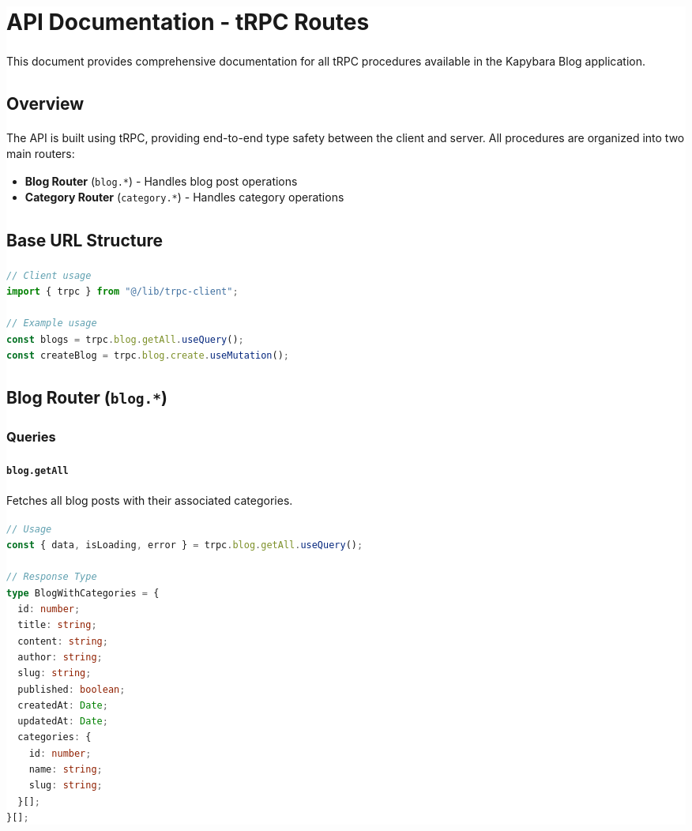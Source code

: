 # API Documentation - tRPC Routes

This document provides comprehensive documentation for all tRPC procedures available in the Kapybara Blog application.

## Overview

The API is built using tRPC, providing end-to-end type safety between the client and server. All procedures are organized into two main routers:

- **Blog Router** (`blog.*`) - Handles blog post operations
- **Category Router** (`category.*`) - Handles category operations

## Base URL Structure

```typescript
// Client usage
import { trpc } from "@/lib/trpc-client";

// Example usage
const blogs = trpc.blog.getAll.useQuery();
const createBlog = trpc.blog.create.useMutation();
```

## Blog Router (`blog.*`)

### Queries

#### `blog.getAll`

Fetches all blog posts with their associated categories.

```typescript
// Usage
const { data, isLoading, error } = trpc.blog.getAll.useQuery();

// Response Type
type BlogWithCategories = {
  id: number;
  title: string;
  content: string;
  author: string;
  slug: string;
  published: boolean;
  createdAt: Date;
  updatedAt: Date;
  categories: {
    id: number;
    name: string;
    slug: string;
  }[];
}[];
```
